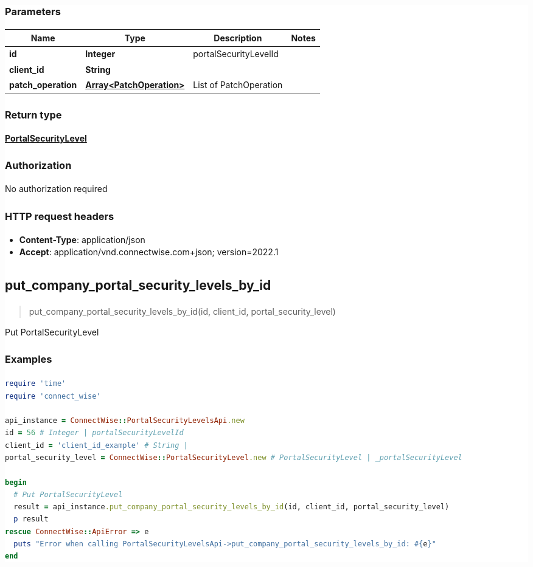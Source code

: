 ### Parameters

| Name | Type | Description | Notes |
| ---- | ---- | ----------- | ----- |
| **id** | **Integer** | portalSecurityLevelId |  |
| **client_id** | **String** |  |  |
| **patch_operation** | [**Array&lt;PatchOperation&gt;**](PatchOperation.md) | List of PatchOperation |  |

### Return type

[**PortalSecurityLevel**](PortalSecurityLevel.md)

### Authorization

No authorization required

### HTTP request headers

- **Content-Type**: application/json
- **Accept**: application/vnd.connectwise.com+json; version=2022.1


## put_company_portal_security_levels_by_id

> <PortalSecurityLevel> put_company_portal_security_levels_by_id(id, client_id, portal_security_level)

Put PortalSecurityLevel

### Examples

```ruby
require 'time'
require 'connect_wise'

api_instance = ConnectWise::PortalSecurityLevelsApi.new
id = 56 # Integer | portalSecurityLevelId
client_id = 'client_id_example' # String | 
portal_security_level = ConnectWise::PortalSecurityLevel.new # PortalSecurityLevel | _portalSecurityLevel

begin
  # Put PortalSecurityLevel
  result = api_instance.put_company_portal_security_levels_by_id(id, client_id, portal_security_level)
  p result
rescue ConnectWise::ApiError => e
  puts "Error when calling PortalSecurityLevelsApi->put_company_portal_security_levels_by_id: #{e}"
end
```
